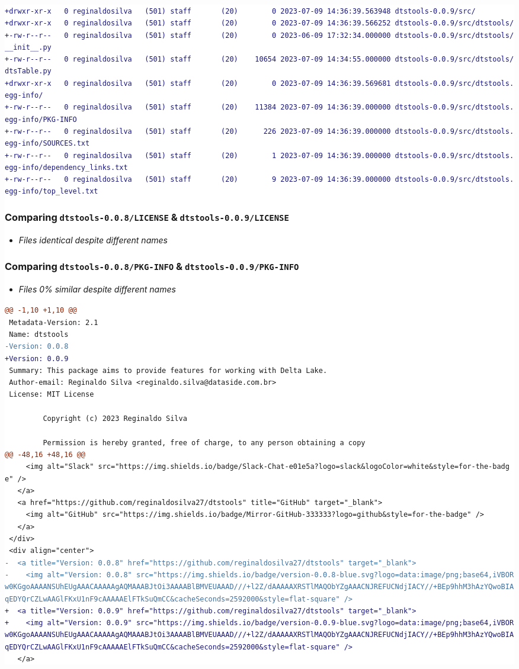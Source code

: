 ```diff
+drwxr-xr-x   0 reginaldosilva   (501) staff       (20)        0 2023-07-09 14:36:39.563948 dtstools-0.0.9/src/
+drwxr-xr-x   0 reginaldosilva   (501) staff       (20)        0 2023-07-09 14:36:39.566252 dtstools-0.0.9/src/dtstools/
+-rw-r--r--   0 reginaldosilva   (501) staff       (20)        0 2023-06-09 17:32:34.000000 dtstools-0.0.9/src/dtstools/__init__.py
+-rw-r--r--   0 reginaldosilva   (501) staff       (20)    10654 2023-07-09 14:34:55.000000 dtstools-0.0.9/src/dtstools/dtsTable.py
+drwxr-xr-x   0 reginaldosilva   (501) staff       (20)        0 2023-07-09 14:36:39.569681 dtstools-0.0.9/src/dtstools.egg-info/
+-rw-r--r--   0 reginaldosilva   (501) staff       (20)    11384 2023-07-09 14:36:39.000000 dtstools-0.0.9/src/dtstools.egg-info/PKG-INFO
+-rw-r--r--   0 reginaldosilva   (501) staff       (20)      226 2023-07-09 14:36:39.000000 dtstools-0.0.9/src/dtstools.egg-info/SOURCES.txt
+-rw-r--r--   0 reginaldosilva   (501) staff       (20)        1 2023-07-09 14:36:39.000000 dtstools-0.0.9/src/dtstools.egg-info/dependency_links.txt
+-rw-r--r--   0 reginaldosilva   (501) staff       (20)        9 2023-07-09 14:36:39.000000 dtstools-0.0.9/src/dtstools.egg-info/top_level.txt
```

### Comparing `dtstools-0.0.8/LICENSE` & `dtstools-0.0.9/LICENSE`

 * *Files identical despite different names*

### Comparing `dtstools-0.0.8/PKG-INFO` & `dtstools-0.0.9/PKG-INFO`

 * *Files 0% similar despite different names*

```diff
@@ -1,10 +1,10 @@
 Metadata-Version: 2.1
 Name: dtstools
-Version: 0.0.8
+Version: 0.0.9
 Summary: This package aims to provide features for working with Delta Lake.
 Author-email: Reginaldo Silva <reginaldo.silva@dataside.com.br>
 License: MIT License
         
         Copyright (c) 2023 Reginaldo Silva
         
         Permission is hereby granted, free of charge, to any person obtaining a copy
@@ -48,16 +48,16 @@
     <img alt="Slack" src="https://img.shields.io/badge/Slack-Chat-e01e5a?logo=slack&logoColor=white&style=for-the-badge" />
   </a>
   <a href="https://github.com/reginaldosilva27/dtstools" title="GitHub" target="_blank">
     <img alt="GitHub" src="https://img.shields.io/badge/Mirror-GitHub-333333?logo=github&style=for-the-badge" />
   </a>
 </div>
 <div align="center">
-  <a title="Version: 0.0.8" href="https://github.com/reginaldosilva27/dtstools" target="_blank">
-    <img alt="Version: 0.0.8" src="https://img.shields.io/badge/version-0.0.8-blue.svg?logo=data:image/png;base64,iVBORw0KGgoAAAANSUhEUgAAACAAAAAgAQMAAABJtOi3AAAABlBMVEUAAAD///+l2Z/dAAAAAXRSTlMAQObYZgAAACNJREFUCNdjIACY//+BEp9hhM3hAzYQwoBIAqEDYQrCZLwAAGlFKxU1nF9cAAAAAElFTkSuQmCC&cacheSeconds=2592000&style=flat-square" />
+  <a title="Version: 0.0.9" href="https://github.com/reginaldosilva27/dtstools" target="_blank">
+    <img alt="Version: 0.0.9" src="https://img.shields.io/badge/version-0.0.9-blue.svg?logo=data:image/png;base64,iVBORw0KGgoAAAANSUhEUgAAACAAAAAgAQMAAABJtOi3AAAABlBMVEUAAAD///+l2Z/dAAAAAXRSTlMAQObYZgAAACNJREFUCNdjIACY//+BEp9hhM3hAzYQwoBIAqEDYQrCZLwAAGlFKxU1nF9cAAAAAElFTkSuQmCC&cacheSeconds=2592000&style=flat-square" />
   </a>
```